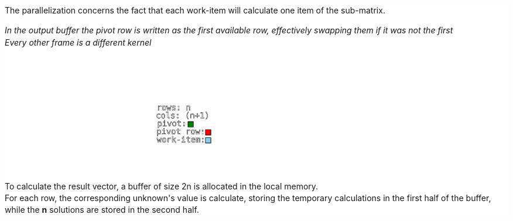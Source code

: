 The parallelization concerns the fact that each work-item will calculate one item of the sub-matrix.  

_In the output buffer the pivot row is written as the first available row, effectively swapping them if it was not the first_  
_Every other frame is a different kernel_

<p align="center">
<img src="svg/GPU-pivot-buffer.svg" alt="Partial pivot buffer" width="40%"/>
</p>

To calculate the result vector, a buffer of size 2n is allocated in the local memory.  
For each row, the corresponding unknown's value is calculate, storing the temporary calculations in the first half of the buffer, while the **n** solutions are stored in the second half.

<p align="center">